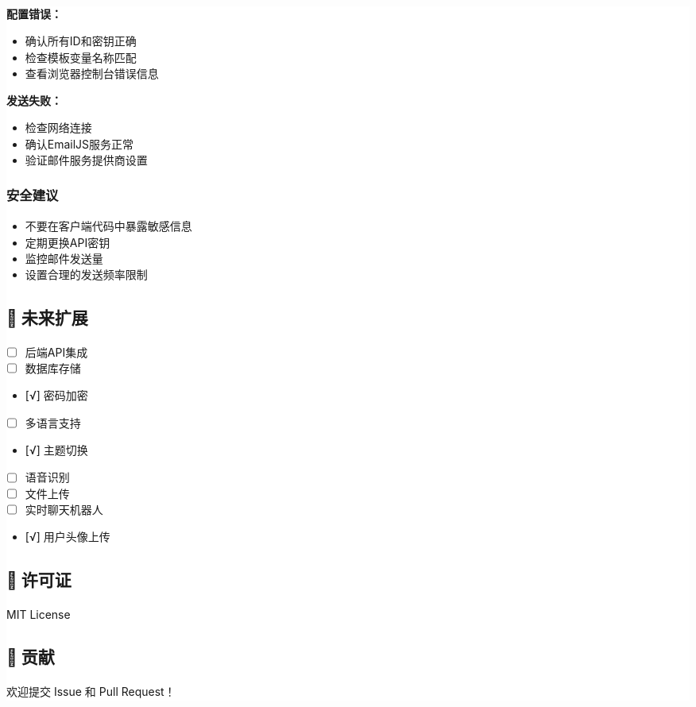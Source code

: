 **配置错误：**
- 确认所有ID和密钥正确
- 检查模板变量名称匹配
- 查看浏览器控制台错误信息

**发送失败：**
- 检查网络连接
- 确认EmailJS服务正常
- 验证邮件服务提供商设置

### 安全建议
- 不要在客户端代码中暴露敏感信息
- 定期更换API密钥
- 监控邮件发送量
- 设置合理的发送频率限制

## 🔮 未来扩展

- [ ] 后端API集成
- [ ] 数据库存储
- [√] 密码加密
- [ ] 多语言支持
- [√] 主题切换
- [ ] 语音识别
- [ ] 文件上传
- [ ] 实时聊天机器人
- [√] 用户头像上传

## 📄 许可证

MIT License

## 👥 贡献

欢迎提交 Issue 和 Pull Request！